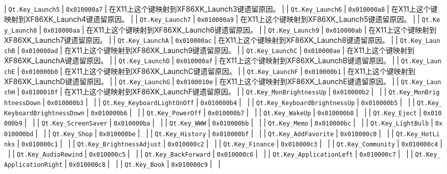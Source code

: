 | `Qt.Key_Launch5` | `0x010000a7` | 在X11上这个键映射到XF86XK_Launch3键遗留原因。 |
| `Qt.Key_Launch6` | `0x010000a8` | 在X11上这个键映射到XF86XK_Launch4键遗留原因。 |
| `Qt.Key_Launch7` | `0x010000a9` | 在X11上这个键映射到XF86XK_Launch5键遗留原因。 |
| `Qt.Key_Launch8` | `0x010000aa` | 在X11上这个键映射到XF86XK_Launch6键遗留原因。 |
| `Qt.Key_Launch9` | `0x010000ab` | 在X11上这个键映射到XF86XK_Launch7键遗留原因。 |
| `Qt.Key_LaunchA` | `0x010000ac` | 在X11上这个键映射到XF86XK_Launch8键遗留原因。 |
| `Qt.Key_LaunchB` | `0x010000ad` | 在X11上这个键映射到XF86XK_Launch9键遗留原因。 |
| `Qt.Key_LaunchC` | `0x010000ae` | 在X11上这个键映射到XF86XK_LaunchA键遗留原因。 |
| `Qt.Key_LaunchD` | `0x010000af` | 在X11上这个键映射到XF86XK_LaunchB键遗留原因。 |
| `Qt.Key_LaunchE` | `0x010000b0` | 在X11上这个键映射到XF86XK_LaunchC键遗留原因。 |
| `Qt.Key_LaunchF` | `0x010000b1` | 在X11上这个键映射到XF86XK_LaunchD键遗留原因。 |
| `Qt.Key_LaunchG` | `0x0100010e` | 在X11上这个键映射到XF86XK_LaunchE键遗留原因。 |
| `Qt.Key_LaunchH` | `0x0100010f` | 在X11上这个键映射到XF86XK_LaunchF键遗留原因。 |
| `Qt.Key_MonBrightnessUp` | `0x010000b2` |   |
| `Qt.Key_MonBrightnessDown` | `0x010000b3` |   |
| `Qt.Key_KeyboardLightOnOff` | `0x010000b4` |   |
| `Qt.Key_KeyboardBrightnessUp` | `0x010000b5` |   |
| `Qt.Key_KeyboardBrightnessDown` | `0x010000b6` |   |
| `Qt.Key_PowerOff` | `0x010000b7` |   |
| `Qt.Key_WakeUp` | `0x010000b8` |   |
| `Qt.Key_Eject` | `0x010000b9` |   |
| `Qt.Key_ScreenSaver` | `0x010000ba` |   |
| `Qt.Key_WWW` | `0x010000bb` |   |
| `Qt.Key_Memo` | `0x010000bc` |   |
| `Qt.Key_LightBulb` | `0x010000bd` |   |
| `Qt.Key_Shop` | `0x010000be` |   |
| `Qt.Key_History` | `0x010000bf` |   |
| `Qt.Key_AddFavorite` | `0x010000c0` |   |
| `Qt.Key_HotLinks` | `0x010000c1` |   |
| `Qt.Key_BrightnessAdjust` | `0x010000c2` |   |
| `Qt.Key_Finance` | `0x010000c3` |   |
| `Qt.Key_Community` | `0x010000c4` |   |
| `Qt.Key_AudioRewind` | `0x010000c5` |   |
| `Qt.Key_BackForward` | `0x010000c6` |   |
| `Qt.Key_ApplicationLeft` | `0x010000c7` |   |
| `Qt.Key_ApplicationRight` | `0x010000c8` |   |
| `Qt.Key_Book` | `0x010000c9` |   |